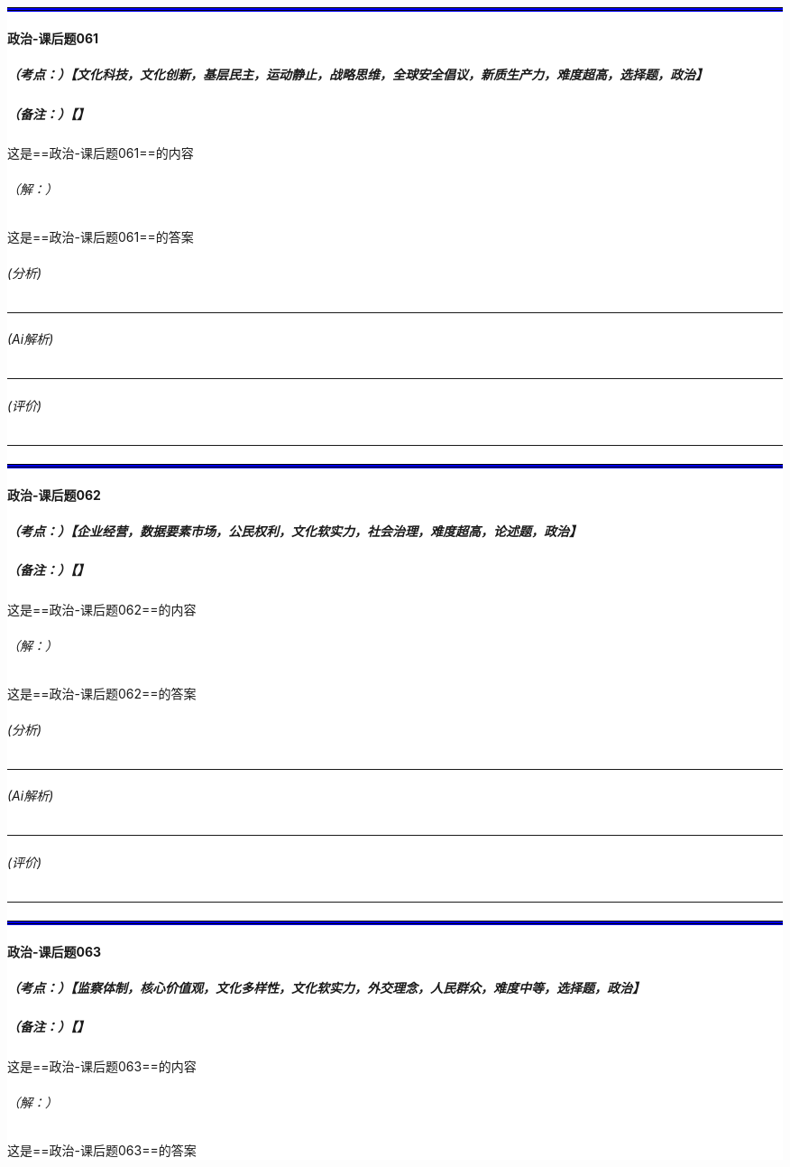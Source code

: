 <hr style="background-color: blue; border-top: 4px double #000; margin: 20px 0;">

#### 政治-课后题061
##### （考点：）【文化科技，文化创新，基层民主，运动静止，战略思维，全球安全倡议，新质生产力，难度超高，选择题，政治】
##### （备注：）【】
这是==政治-课后题061==的内容

###### （解：）
这是==政治-课后题061==的答案


###### (分析)
---

###### (Ai解析)
---

###### (评价)
---


<hr style="background-color: blue; border-top: 4px double #000; margin: 20px 0;">

#### 政治-课后题062
##### （考点：）【企业经营，数据要素市场，公民权利，文化软实力，社会治理，难度超高，论述题，政治】
##### （备注：）【】
这是==政治-课后题062==的内容

###### （解：）
这是==政治-课后题062==的答案


###### (分析)
---

###### (Ai解析)
---

###### (评价)
---


<hr style="background-color: blue; border-top: 4px double #000; margin: 20px 0;">

#### 政治-课后题063
##### （考点：）【监察体制，核心价值观，文化多样性，文化软实力，外交理念，人民群众，难度中等，选择题，政治】
##### （备注：）【】
这是==政治-课后题063==的内容

###### （解：）
这是==政治-课后题063==的答案

